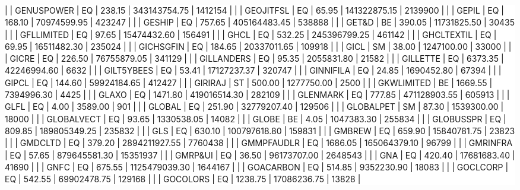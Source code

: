 |  | GENUSPOWER | EQ | 238.15 | 343143754.75 | 1412154 |
|  | GEOJITFSL | EQ | 65.95 | 141322875.15 | 2139900 |
|  | GEPIL | EQ | 168.10 | 70974599.95 | 423247 |
|  | GESHIP | EQ | 757.65 | 405164483.45 | 538888 |
|  | GET&D | BE | 390.05 | 11731825.50 | 30435 |
|  | GFLLIMITED | EQ | 97.65 | 15474432.60 | 156491 |
|  | GHCL | EQ | 532.25 | 245396799.25 | 461142 |
|  | GHCLTEXTIL | EQ | 69.95 | 16511482.30 | 235024 |
|  | GICHSGFIN | EQ | 184.65 | 20337011.65 | 109918 |
|  | GICL | SM | 38.00 | 1247100.00 | 33000 |
|  | GICRE | EQ | 226.50 | 76755879.05 | 341129 |
|  | GILLANDERS | EQ | 95.35 | 2055831.80 | 21582 |
|  | GILLETTE | EQ | 6373.35 | 42246994.60 | 6632 |
|  | GILT5YBEES | EQ | 53.41 | 17127237.37 | 320747 |
|  | GINNIFILA | EQ | 24.85 | 1690452.80 | 67394 |
|  | GIPCL | EQ | 144.60 | 59924184.65 | 412427 |
|  | GIRIRAJ | ST | 500.00 | 1277750.00 | 2500 |
|  | GKWLIMITED | BE | 1669.55 | 7394996.30 | 4425 |
|  | GLAXO | EQ | 1471.80 | 419016514.30 | 282109 |
|  | GLENMARK | EQ | 777.85 | 471128903.55 | 605913 |
|  | GLFL | EQ | 4.00 | 3589.00 | 901 |
|  | GLOBAL | EQ | 251.90 | 32779207.40 | 129506 |
|  | GLOBALPET | SM | 87.30 | 1539300.00 | 18000 |
|  | GLOBALVECT | EQ | 93.65 | 1330538.05 | 14082 |
|  | GLOBE | BE | 4.05 | 1047383.30 | 255834 |
|  | GLOBUSSPR | EQ | 809.85 | 189805349.25 | 235832 |
|  | GLS | EQ | 630.10 | 100797618.80 | 159831 |
|  | GMBREW | EQ | 659.90 | 15840781.75 | 23823 |
|  | GMDCLTD | EQ | 379.20 | 2894211927.55 | 7760438 |
|  | GMMPFAUDLR | EQ | 1686.05 | 165064379.10 | 96799 |
|  | GMRINFRA | EQ | 57.65 | 879645581.30 | 15351937 |
|  | GMRP&UI | EQ | 36.50 | 96173707.00 | 2648543 |
|  | GNA | EQ | 420.40 | 17681683.40 | 41690 |
|  | GNFC | EQ | 675.55 | 1125479039.30 | 1644167 |
|  | GOACARBON | EQ | 514.85 | 9352230.90 | 18083 |
|  | GOCLCORP | EQ | 542.55 | 69902478.75 | 129168 |
|  | GOCOLORS | EQ | 1238.75 | 17086236.75 | 13828 |